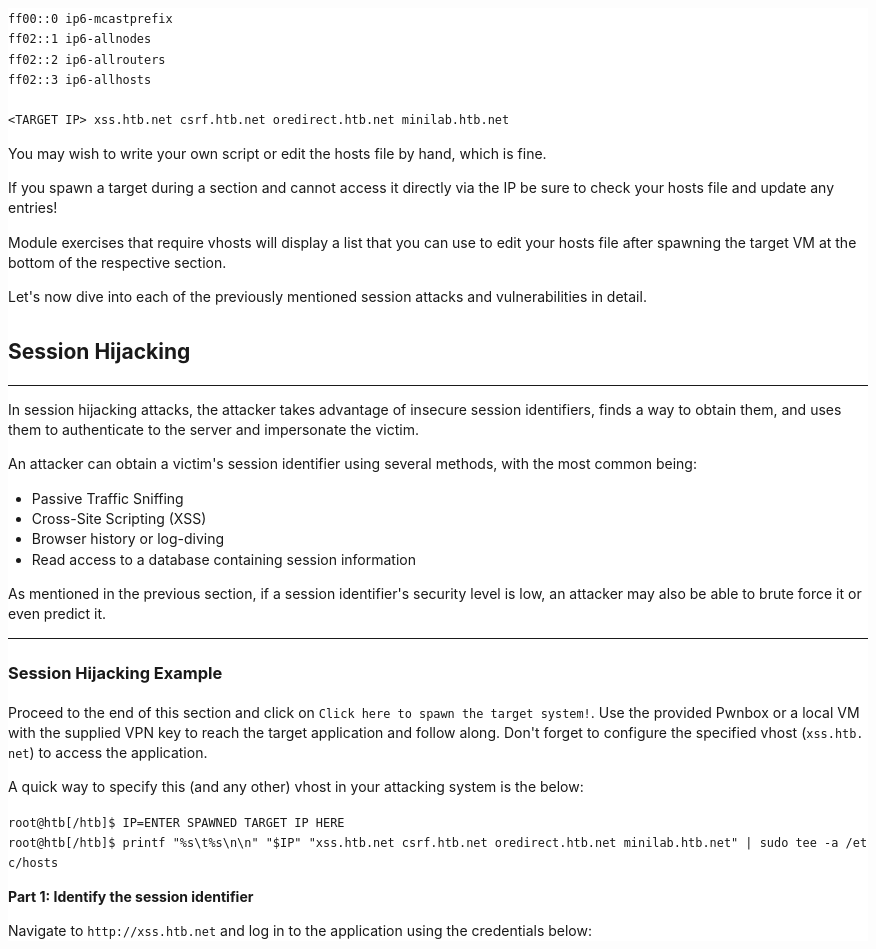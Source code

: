 ```shell-session
ff00::0 ip6-mcastprefix
ff02::1 ip6-allnodes
ff02::2 ip6-allrouters
ff02::3 ip6-allhosts

<TARGET IP>	xss.htb.net csrf.htb.net oredirect.htb.net minilab.htb.net
```

You may wish to write your own script or edit the hosts file by hand, which is fine.

If you spawn a target during a section and cannot access it directly via the IP be sure to check your hosts file and update any entries!

Module exercises that require vhosts will display a list that you can use to edit your hosts file after spawning the target VM at the bottom of the respective section.

Let's now dive into each of the previously mentioned session attacks and vulnerabilities in detail.



## Session Hijacking

***

In session hijacking attacks, the attacker takes advantage of insecure session identifiers, finds a way to obtain them, and uses them to authenticate to the server and impersonate the victim.

An attacker can obtain a victim's session identifier using several methods, with the most common being:

* Passive Traffic Sniffing
* Cross-Site Scripting (XSS)
* Browser history or log-diving
* Read access to a database containing session information

As mentioned in the previous section, if a session identifier's security level is low, an attacker may also be able to brute force it or even predict it.

***

### Session Hijacking Example

Proceed to the end of this section and click on `Click here to spawn the target system!`. Use the provided Pwnbox or a local VM with the supplied VPN key to reach the target application and follow along. Don't forget to configure the specified vhost (`xss.htb.net`) to access the application.

A quick way to specify this (and any other) vhost in your attacking system is the below:

```shell-session
root@htb[/htb]$ IP=ENTER SPAWNED TARGET IP HERE
root@htb[/htb]$ printf "%s\t%s\n\n" "$IP" "xss.htb.net csrf.htb.net oredirect.htb.net minilab.htb.net" | sudo tee -a /etc/hosts
```

**Part 1: Identify the session identifier**

Navigate to `http://xss.htb.net` and log in to the application using the credentials below:
